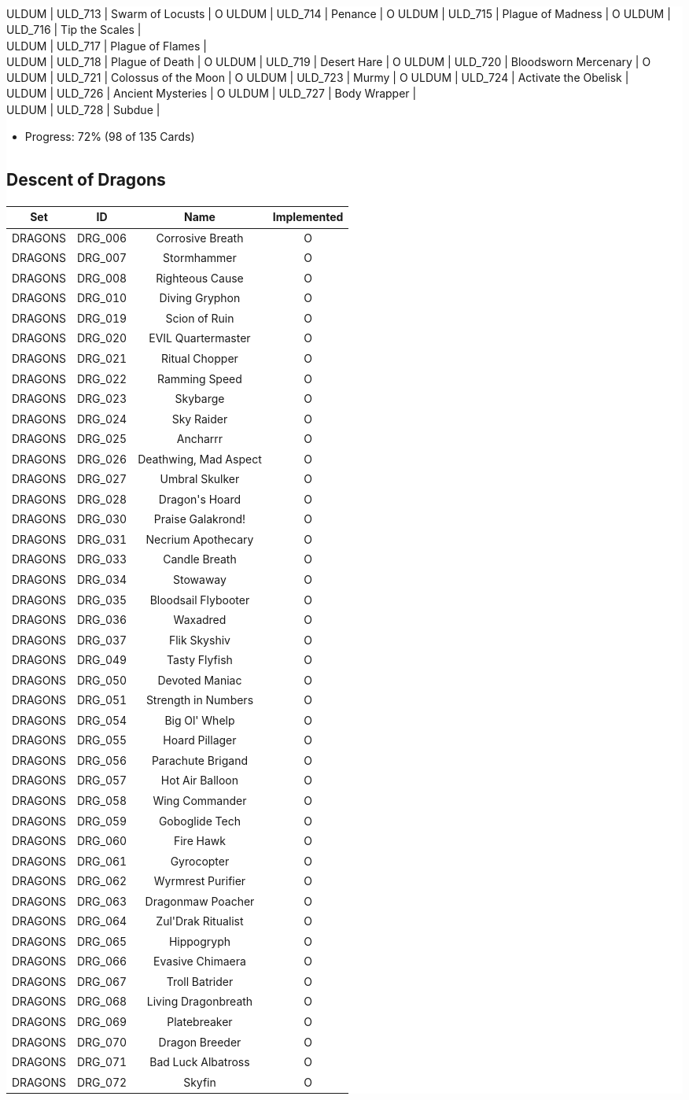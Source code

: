 ULDUM | ULD_713 | Swarm of Locusts | O
ULDUM | ULD_714 | Penance | O
ULDUM | ULD_715 | Plague of Madness | O
ULDUM | ULD_716 | Tip the Scales |  
ULDUM | ULD_717 | Plague of Flames |  
ULDUM | ULD_718 | Plague of Death | O
ULDUM | ULD_719 | Desert Hare | O
ULDUM | ULD_720 | Bloodsworn Mercenary | O
ULDUM | ULD_721 | Colossus of the Moon | O
ULDUM | ULD_723 | Murmy | O
ULDUM | ULD_724 | Activate the Obelisk |  
ULDUM | ULD_726 | Ancient Mysteries | O
ULDUM | ULD_727 | Body Wrapper |  
ULDUM | ULD_728 | Subdue |  

- Progress: 72% (98 of 135 Cards)

## Descent of Dragons

Set | ID | Name | Implemented
:---: | :---: | :---: | :---:
DRAGONS | DRG_006 | Corrosive Breath | O
DRAGONS | DRG_007 | Stormhammer | O
DRAGONS | DRG_008 | Righteous Cause | O
DRAGONS | DRG_010 | Diving Gryphon | O
DRAGONS | DRG_019 | Scion of Ruin | O
DRAGONS | DRG_020 | EVIL Quartermaster | O
DRAGONS | DRG_021 | Ritual Chopper | O
DRAGONS | DRG_022 | Ramming Speed | O
DRAGONS | DRG_023 | Skybarge | O
DRAGONS | DRG_024 | Sky Raider | O
DRAGONS | DRG_025 | Ancharrr | O
DRAGONS | DRG_026 | Deathwing, Mad Aspect | O
DRAGONS | DRG_027 | Umbral Skulker | O
DRAGONS | DRG_028 | Dragon's Hoard | O
DRAGONS | DRG_030 | Praise Galakrond! | O
DRAGONS | DRG_031 | Necrium Apothecary | O
DRAGONS | DRG_033 | Candle Breath | O
DRAGONS | DRG_034 | Stowaway | O
DRAGONS | DRG_035 | Bloodsail Flybooter | O
DRAGONS | DRG_036 | Waxadred | O
DRAGONS | DRG_037 | Flik Skyshiv | O
DRAGONS | DRG_049 | Tasty Flyfish | O
DRAGONS | DRG_050 | Devoted Maniac | O
DRAGONS | DRG_051 | Strength in Numbers | O
DRAGONS | DRG_054 | Big Ol' Whelp | O
DRAGONS | DRG_055 | Hoard Pillager | O
DRAGONS | DRG_056 | Parachute Brigand | O
DRAGONS | DRG_057 | Hot Air Balloon | O
DRAGONS | DRG_058 | Wing Commander | O
DRAGONS | DRG_059 | Goboglide Tech | O
DRAGONS | DRG_060 | Fire Hawk | O
DRAGONS | DRG_061 | Gyrocopter | O
DRAGONS | DRG_062 | Wyrmrest Purifier | O
DRAGONS | DRG_063 | Dragonmaw Poacher | O
DRAGONS | DRG_064 | Zul'Drak Ritualist | O
DRAGONS | DRG_065 | Hippogryph | O
DRAGONS | DRG_066 | Evasive Chimaera | O
DRAGONS | DRG_067 | Troll Batrider | O
DRAGONS | DRG_068 | Living Dragonbreath | O
DRAGONS | DRG_069 | Platebreaker | O
DRAGONS | DRG_070 | Dragon Breeder | O
DRAGONS | DRG_071 | Bad Luck Albatross | O
DRAGONS | DRG_072 | Skyfin | O
